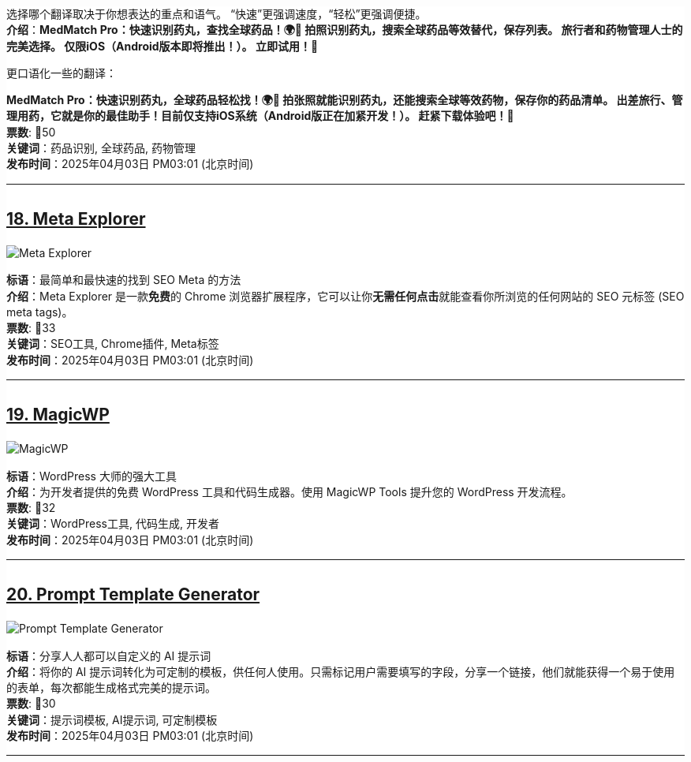 选择哪个翻译取决于你想表达的重点和语气。  “快速”更强调速度，“轻松”更强调便捷。  
**介绍**：**MedMatch Pro：快速识别药丸，查找全球药品！🌍💊 拍照识别药丸，搜索全球药品等效替代，保存列表。 旅行者和药物管理人士的完美选择。 仅限iOS（Android版本即将推出！）。 立即试用！🚀**

更口语化一些的翻译：

**MedMatch Pro：快速识别药丸，全球药品轻松找！🌍💊 拍张照就能识别药丸，还能搜索全球等效药物，保存你的药品清单。 出差旅行、管理用药，它就是你的最佳助手！目前仅支持iOS系统（Android版正在加紧开发！）。 赶紧下载体验吧！🚀**  
**票数**: 🔺50  
**关键词**：药品识别, 全球药品, 药物管理  
**发布时间**：2025年04月03日 PM03:01 (北京时间)  

---

## [18. Meta Explorer](https://www.producthunt.com/posts/meta-explorer?utm_campaign=producthunt-api&utm_medium=api-v2&utm_source=Application%3A+DailyHunter+%28ID%3A+140760%29)  
![Meta Explorer](https://ph-files.imgix.net/0a5a3af6-adc3-4682-b6dd-816d88490e72.png?auto=format&fit=crop&frame=1&h=512&w=1024)  

**标语**：最简单和最快速的找到 SEO Meta 的方法  
**介绍**：Meta Explorer 是一款**免费**的 Chrome 浏览器扩展程序，它可以让你**无需任何点击**就能查看你所浏览的任何网站的 SEO 元标签 (SEO meta tags)。  
**票数**: 🔺33  
**关键词**：SEO工具, Chrome插件, Meta标签  
**发布时间**：2025年04月03日 PM03:01 (北京时间)  

---

## [19. MagicWP](https://www.producthunt.com/posts/magicwp?utm_campaign=producthunt-api&utm_medium=api-v2&utm_source=Application%3A+DailyHunter+%28ID%3A+140760%29)  
![MagicWP](https://ph-files.imgix.net/24942c43-77b4-4530-aa10-b72e156dc2d7.png?auto=format&fit=crop&frame=1&h=512&w=1024)  

**标语**：WordPress 大师的强大工具  
**介绍**：为开发者提供的免费 WordPress 工具和代码生成器。使用 MagicWP Tools 提升您的 WordPress 开发流程。  
**票数**: 🔺32  
**关键词**：WordPress工具, 代码生成, 开发者  
**发布时间**：2025年04月03日 PM03:01 (北京时间)  

---

## [20. Prompt Template Generator](https://www.producthunt.com/posts/prompt-template-generator?utm_campaign=producthunt-api&utm_medium=api-v2&utm_source=Application%3A+DailyHunter+%28ID%3A+140760%29)  
![Prompt Template Generator](https://ph-files.imgix.net/272dbe24-a92f-4b1f-876a-fc4758269f9a.png?auto=format&fit=crop&frame=1&h=512&w=1024)  

**标语**：分享人人都可以自定义的 AI 提示词  
**介绍**：将你的 AI 提示词转化为可定制的模板，供任何人使用。只需标记用户需要填写的字段，分享一个链接，他们就能获得一个易于使用的表单，每次都能生成格式完美的提示词。  
**票数**: 🔺30  
**关键词**：提示词模板, AI提示词, 可定制模板  
**发布时间**：2025年04月03日 PM03:01 (北京时间)  

---